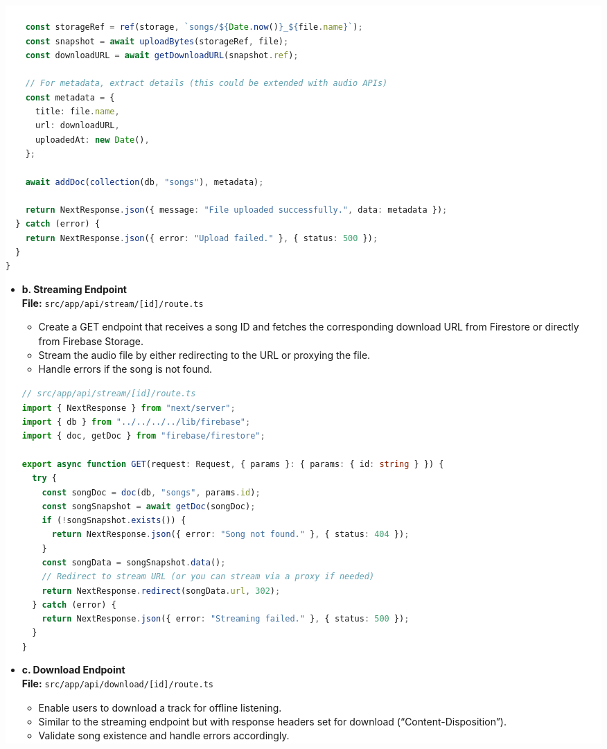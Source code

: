   ```typescript
      
      const storageRef = ref(storage, `songs/${Date.now()}_${file.name}`);
      const snapshot = await uploadBytes(storageRef, file);
      const downloadURL = await getDownloadURL(snapshot.ref);

      // For metadata, extract details (this could be extended with audio APIs)
      const metadata = {
        title: file.name,
        url: downloadURL,
        uploadedAt: new Date(),
      };

      await addDoc(collection(db, "songs"), metadata);

      return NextResponse.json({ message: "File uploaded successfully.", data: metadata });
    } catch (error) {
      return NextResponse.json({ error: "Upload failed." }, { status: 500 });
    }
  }
  ```

- **b. Streaming Endpoint**  
  **File:** `src/app/api/stream/[id]/route.ts`  
  - Create a GET endpoint that receives a song ID and fetches the corresponding download URL from Firestore or directly from Firebase Storage.  
  - Stream the audio file by either redirecting to the URL or proxying the file.  
  - Handle errors if the song is not found.

  ```typescript
  // src/app/api/stream/[id]/route.ts
  import { NextResponse } from "next/server";
  import { db } from "../../../../lib/firebase";
  import { doc, getDoc } from "firebase/firestore";

  export async function GET(request: Request, { params }: { params: { id: string } }) {
    try {
      const songDoc = doc(db, "songs", params.id);
      const songSnapshot = await getDoc(songDoc);
      if (!songSnapshot.exists()) {
        return NextResponse.json({ error: "Song not found." }, { status: 404 });
      }
      const songData = songSnapshot.data();
      // Redirect to stream URL (or you can stream via a proxy if needed)
      return NextResponse.redirect(songData.url, 302);
    } catch (error) {
      return NextResponse.json({ error: "Streaming failed." }, { status: 500 });
    }
  }
  ```

- **c. Download Endpoint**  
  **File:** `src/app/api/download/[id]/route.ts`  
  - Enable users to download a track for offline listening.  
  - Similar to the streaming endpoint but with response headers set for download (“Content-Disposition”).  
  - Validate song existence and handle errors accordingly.

